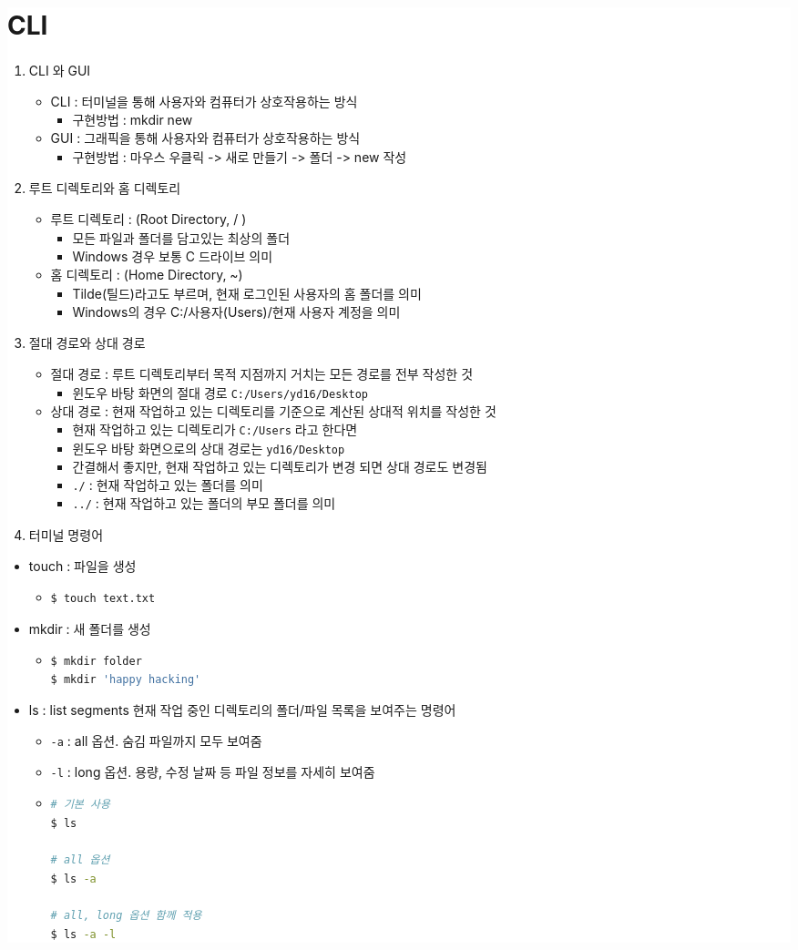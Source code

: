 # CLI

1. CLI 와 GUI
   - CLI : 터미널을 통해 사용자와 컴퓨터가 상호작용하는 방식
     - 구현방법 : mkdir new
   - GUI : 그래픽을 통해 사용자와 컴퓨터가 상호작용하는 방식
     - 구현방법 : 마우스 우클릭 -> 새로 만들기 ->  폴더 -> new 작성
2. 루트 디렉토리와 홈 디렉토리
   - 루트 디렉토리 : (Root Directory, / )
     - 모든 파일과 폴더를 담고있는 최상의 폴더
     - Windows 경우 보통 C 드라이브 의미
   - 홈 디렉토리 : (Home Directory, ~)
     - Tilde(틸드)라고도 부르며, 현재 로그인된 사용자의 홈 폴더를 의미
     - Windows의 경우 C:/사용자(Users)/현재 사용자 계정을 의미
3. 절대 경로와 상대 경로
   - 절대 경로 : 루트 디렉토리부터 목적 지점까지 거치는 모든 경로를 전부 작성한 것
     - 윈도우 바탕 화면의 절대 경로 `C:/Users/yd16/Desktop`
   - 상대 경로 : 현재 작업하고 있는 디렉토리를 기준으로 계산된 상대적 위치를 작성한 것
     - 현재 작업하고 있는 디렉토리가 `C:/Users` 라고 한다면
     - 윈도우 바탕 화면으로의 상대 경로는 `yd16/Desktop`
     - 간결해서 좋지만, 현재 작업하고 있는 디렉토리가 변경 되면 상대 경로도 변경됨
     - `./` : 현재 작업하고 있는 폴더를 의미
     - `../` : 현재 작업하고 있는 폴더의 부모 폴더를 의미

4. 터미널 명령어

- touch : 파일을 생성

  - ```bash
    $ touch text.txt

- mkdir : 새 폴더를 생성

  - ```bash
    $ mkdir folder
    $ mkdir 'happy hacking'
    ```

- ls : list segments 현재 작업 중인 디렉토리의 폴더/파일 목록을 보여주는 명령어

  - `-a` : all 옵션. 숨김 파일까지 모두 보여줌

  - `-l` : long 옵션. 용량, 수정 날짜 등 파일 정보를 자세히 보여줌

  - ```bash
    # 기본 사용
    $ ls 
    
    # all 옵션
    $ ls -a
    
    # all, long 옵션 함께 적용
    $ ls -a -l
    